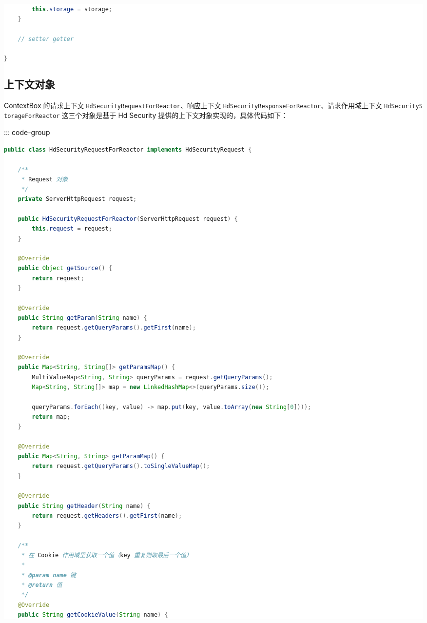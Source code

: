 ```java
        this.storage = storage;
    }

    // setter getter

}
```

## 上下文对象

ContextBox 的请求上下文 `HdSecurityRequestForReactor`、响应上下文 `HdSecurityResponseForReactor`、请求作用域上下文 `HdSecurityStorageForReactor` 这三个对象是基于 Hd Security 提供的上下文对象实现的，具体代码如下：

::: code-group
```java [HdSecurityRequestForReactor]
public class HdSecurityRequestForReactor implements HdSecurityRequest {

    /**
     * Request 对象
     */
    private ServerHttpRequest request;

    public HdSecurityRequestForReactor(ServerHttpRequest request) {
        this.request = request;
    }

    @Override
    public Object getSource() {
        return request;
    }

    @Override
    public String getParam(String name) {
        return request.getQueryParams().getFirst(name);
    }

    @Override
    public Map<String, String[]> getParamsMap() {
        MultiValueMap<String, String> queryParams = request.getQueryParams();
        Map<String, String[]> map = new LinkedHashMap<>(queryParams.size());

        queryParams.forEach((key, value) -> map.put(key, value.toArray(new String[0])));
        return map;
    }

    @Override
    public Map<String, String> getParamMap() {
        return request.getQueryParams().toSingleValueMap();
    }

    @Override
    public String getHeader(String name) {
        return request.getHeaders().getFirst(name);
    }

    /**
     * 在 Cookie 作用域里获取一个值（key 重复则取最后一个值）
     *
     * @param name 键
     * @return 值
     */
    @Override
    public String getCookieValue(String name) {
```